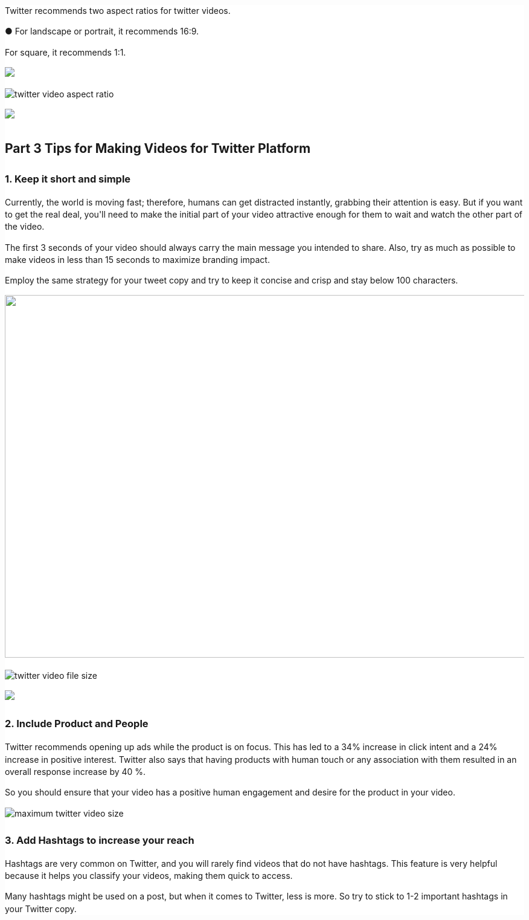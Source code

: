 Twitter recommends two aspect ratios for twitter videos.

● For landscape or portrait, it recommends 16:9.

For square, it recommends 1:1.


<a href="https://secure.2checkout.com/order/checkout.php?PRODS=3546200&QTY=1&AFFILIATE=108875&CART=1"><img src="http://www.binteko.com/sites/default/files/banner01_468x60a.gif" border="0"></a>

![twitter video aspect ratio](https://images.wondershare.com/filmora/article-images/2022/02/twitter-aspe%20ct-ratio-5.jpg)


<a href="https://store.revouninstaller.com/order/checkout.php?PRODS=27889512&QTY=1&AFFILIATE=108875&CART=1"><img src="https://secure.avangate.com/images/merchant/4282ec8de8c9be897e7aff4aa231b1a4/728__90.jpg" border="0"></a>

## Part 3 Tips for Making Videos for Twitter Platform

### 1\. Keep it short and simple

Currently, the world is moving fast; therefore, humans can get distracted instantly, grabbing their attention is easy. But if you want to get the real deal, you'll need to make the initial part of your video attractive enough for them to wait and watch the other part of the video.

The first 3 seconds of your video should always carry the main message you intended to share. Also, try as much as possible to make videos in less than 15 seconds to maximize branding impact.

Employ the same strategy for your tweet copy and try to keep it concise and crisp and stay below 100 characters.


<a href="https://appsumo.8odi.net/c/5597632/2068416/7443" target="_top" id="2068416"><img src="//a.impactradius-go.com/display-ad/7443-2068416" border="0" alt="" width="1200" height="600"/></a><img height="0" width="0" src="https://appsumo.8odi.net/i/5597632/2068416/7443" style="position:absolute;visibility:hidden;" border="0" />

![ twitter video file size](https://images.wondershare.com/filmora/article-images/2022/02/twitter-aspe%20ct-ratio-6.JPG)


<a href="https://store.nero.com/order/checkout.php?PRODS=42570605&QTY=1&AFFILIATE=108875&CART=1"><img src="http://cdnwww.nero.com/nero-com-wAssets/img/banners/2023/usbXcopy/Nero_USB_x_copy_Screen_2.png" border="0"></a>

### 2\. Include Product and People

Twitter recommends opening up ads while the product is on focus. This has led to a 34% increase in click intent and a 24% increase in positive interest. Twitter also says that having products with human touch or any association with them resulted in an overall response increase by 40 %.

So you should ensure that your video has a positive human engagement and desire for the product in your video.

![maximum twitter video size](https://images.wondershare.com/filmora/article-images/2022/02/twitter-aspe%20ct-ratio-4.jpg)

### 3\. Add Hashtags to increase your reach

Hashtags are very common on Twitter, and you will rarely find videos that do not have hashtags. This feature is very helpful because it helps you classify your videos, making them quick to access.

Many hashtags might be used on a post, but when it comes to Twitter, less is more. So try to stick to 1-2 important hashtags in your Twitter copy.
